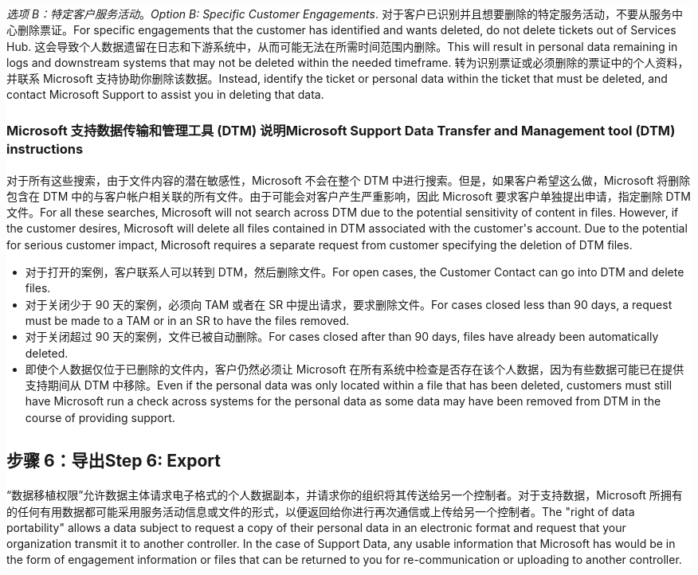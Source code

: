 <span data-ttu-id="6adc3-260">*选项 B：特定客户服务活动*。</span><span class="sxs-lookup"><span data-stu-id="6adc3-260">*Option B: Specific Customer Engagements*.</span></span> <span data-ttu-id="6adc3-261">对于客户已识别并且想要删除的特定服务活动，不要从服务中心删除票证。</span><span class="sxs-lookup"><span data-stu-id="6adc3-261">For specific engagements that the customer has identified and wants deleted, do not delete tickets out of Services Hub.</span></span> <span data-ttu-id="6adc3-262">这会导致个人数据遗留在日志和下游系统中，从而可能无法在所需时间范围内删除。</span><span class="sxs-lookup"><span data-stu-id="6adc3-262">This will result in personal data remaining in logs and downstream systems that may not be deleted within the needed timeframe.</span></span> <span data-ttu-id="6adc3-263">转为识别票证或必须删除的票证中的个人资料，并联系 Microsoft 支持协助你删除该数据。</span><span class="sxs-lookup"><span data-stu-id="6adc3-263">Instead, identify the ticket or personal data within the ticket that must be deleted, and contact Microsoft Support to assist you in deleting that data.</span></span>

### <a name="microsoft-support-data-transfer-and-management-tool-dtm-instructions"></a><span data-ttu-id="6adc3-264">Microsoft 支持数据传输和管理工具 (DTM) 说明</span><span class="sxs-lookup"><span data-stu-id="6adc3-264">Microsoft Support Data Transfer and Management tool (DTM) instructions</span></span>

<span data-ttu-id="6adc3-p141">对于所有这些搜索，由于文件内容的潜在敏感性，Microsoft 不会在整个 DTM 中进行搜索。但是，如果客户希望这么做，Microsoft 将删除包含在 DTM 中的与客户帐户相关联的所有文件。由于可能会对客户产生严重影响，因此 Microsoft 要求客户单独提出申请，指定删除 DTM 文件。</span><span class="sxs-lookup"><span data-stu-id="6adc3-p141">For all these searches, Microsoft will not search across DTM due to the potential sensitivity of content in files. However, if the customer desires, Microsoft will delete all files contained in DTM associated with the customer's account. Due to the potential for serious customer impact, Microsoft requires a separate request from customer specifying the deletion of DTM files.</span></span>

- <span data-ttu-id="6adc3-268">对于打开的案例，客户联系人可以转到 DTM，然后删除文件。</span><span class="sxs-lookup"><span data-stu-id="6adc3-268">For open cases, the Customer Contact can go into DTM and delete files.</span></span>
- <span data-ttu-id="6adc3-269">对于关闭少于 90 天的案例，必须向 TAM 或者在 SR 中提出请求，要求删除文件。</span><span class="sxs-lookup"><span data-stu-id="6adc3-269">For cases closed less than 90 days, a request must be made to a TAM or in an SR to have the files removed.</span></span>
- <span data-ttu-id="6adc3-270">对于关闭超过 90 天的案例，文件已被自动删除。</span><span class="sxs-lookup"><span data-stu-id="6adc3-270">For cases closed after than 90 days, files have already been automatically deleted.</span></span>
- <span data-ttu-id="6adc3-271">即使个人数据仅位于已删除的文件内，客户仍然必须让 Microsoft 在所有系统中检查是否存在该个人数据，因为有些数据可能已在提供支持期间从 DTM 中移除。</span><span class="sxs-lookup"><span data-stu-id="6adc3-271">Even if the personal data was only located within a file that has been deleted, customers must still have Microsoft run a check across systems for the personal data as some data may have been removed from DTM in the course of providing support.</span></span>

## <a name="step-6-export"></a><span data-ttu-id="6adc3-272">步骤 6：导出</span><span class="sxs-lookup"><span data-stu-id="6adc3-272">Step 6: Export</span></span>

<span data-ttu-id="6adc3-p142">“数据移植权限”允许数据主体请求电子格式的个人数据副本，并请求你的组织将其传送给另一个控制者。对于支持数据，Microsoft 所拥有的任何有用数据都可能采用服务活动信息或文件的形式，以便返回给你进行再次通信或上传给另一个控制者。</span><span class="sxs-lookup"><span data-stu-id="6adc3-p142">The "right of data portability" allows a data subject to request a copy of their personal data in an electronic format and request that your organization transmit it to another controller. In the case of Support Data, any usable information that Microsoft has would be in the form of engagement information or files that can be returned to you for re-communication or uploading to another controller.</span></span>

